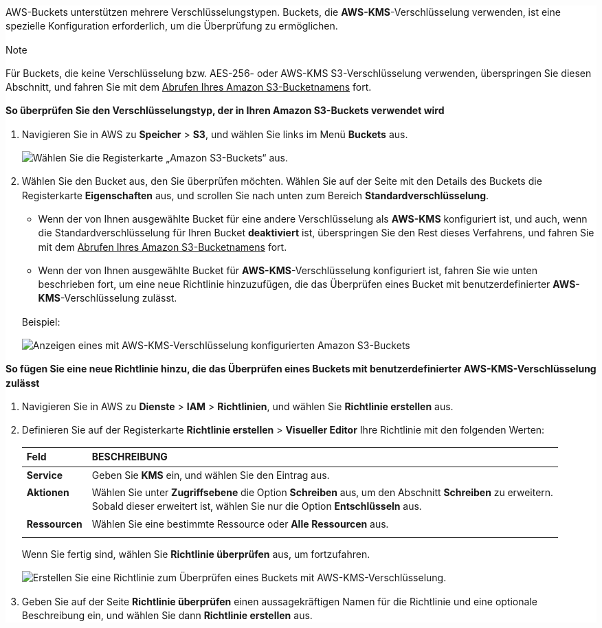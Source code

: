 AWS-Buckets unterstützen mehrere Verschlüsselungstypen. Buckets, die **AWS-KMS**-Verschlüsselung verwenden, ist eine spezielle Konfiguration erforderlich, um die Überprüfung zu ermöglichen.

> [!NOTE]
> Für Buckets, die keine Verschlüsselung bzw. AES-256- oder AWS-KMS S3-Verschlüsselung verwenden, überspringen Sie diesen Abschnitt, und fahren Sie mit dem [Abrufen Ihres Amazon S3-Bucketnamens](#retrieve-your-amazon-s3-bucket-name) fort.
>

**So überprüfen Sie den Verschlüsselungstyp, der in Ihren Amazon S3-Buckets verwendet wird**

1. Navigieren Sie in AWS zu **Speicher** > **S3**, und wählen Sie links im Menü **Buckets** aus.

    ![Wählen Sie die Registerkarte „Amazon S3-Buckets“ aus.](./media/register-scan-amazon-s3/check-encryption-type-buckets.png)

1. Wählen Sie den Bucket aus, den Sie überprüfen möchten. Wählen Sie auf der Seite mit den Details des Buckets die Registerkarte **Eigenschaften** aus, und scrollen Sie nach unten zum Bereich **Standardverschlüsselung**.

    - Wenn der von Ihnen ausgewählte Bucket für eine andere Verschlüsselung als **AWS-KMS** konfiguriert ist, und auch, wenn die Standardverschlüsselung für Ihren Bucket **deaktiviert** ist, überspringen Sie den Rest dieses Verfahrens, und fahren Sie mit dem [Abrufen Ihres Amazon S3-Bucketnamens](#retrieve-your-amazon-s3-bucket-name) fort.

    - Wenn der von Ihnen ausgewählte Bucket für **AWS-KMS**-Verschlüsselung konfiguriert ist, fahren Sie wie unten beschrieben fort, um eine neue Richtlinie hinzuzufügen, die das Überprüfen eines Bucket mit benutzerdefinierter **AWS-KMS**-Verschlüsselung zulässt.

    Beispiel:

    ![Anzeigen eines mit AWS-KMS-Verschlüsselung konfigurierten Amazon S3-Buckets](./media/register-scan-amazon-s3/default-encryption-buckets.png)

**So fügen Sie eine neue Richtlinie hinzu, die das Überprüfen eines Buckets mit benutzerdefinierter AWS-KMS-Verschlüsselung zulässt**

1. Navigieren Sie in AWS zu **Dienste** >  **IAM** >  **Richtlinien**, und wählen Sie **Richtlinie erstellen** aus.

1. Definieren Sie auf der Registerkarte **Richtlinie erstellen** > **Visueller Editor** Ihre Richtlinie mit den folgenden Werten:

    |Feld  |BESCHREIBUNG  |
    |---------|---------|
    |**Service**     |  Geben Sie **KMS** ein, und wählen Sie den Eintrag aus.       |
    |**Aktionen**     | Wählen Sie unter **Zugriffsebene** die Option **Schreiben** aus, um den Abschnitt **Schreiben** zu erweitern.<br>Sobald dieser erweitert ist, wählen Sie nur die Option **Entschlüsseln** aus.        |
    |**Ressourcen**     |Wählen Sie eine bestimmte Ressource oder **Alle Ressourcen** aus.         |
    | | |

    Wenn Sie fertig sind, wählen Sie **Richtlinie überprüfen** aus, um fortzufahren.

    ![Erstellen Sie eine Richtlinie zum Überprüfen eines Buckets mit AWS-KMS-Verschlüsselung.](./media/register-scan-amazon-s3/create-policy-kms.png)

1. Geben Sie auf der Seite **Richtlinie überprüfen** einen aussagekräftigen Namen für die Richtlinie und eine optionale Beschreibung ein, und wählen Sie dann **Richtlinie erstellen** aus.
